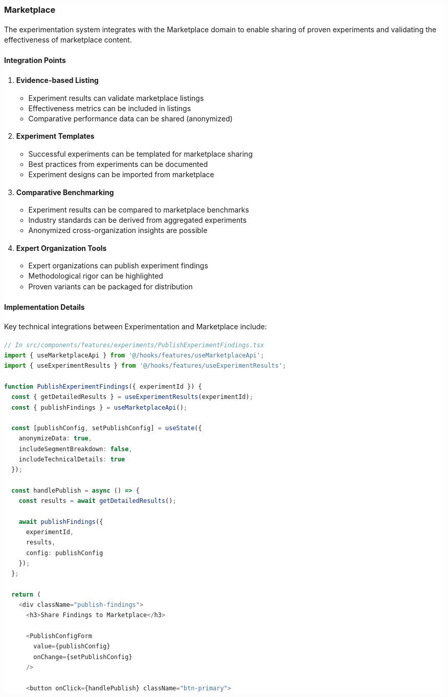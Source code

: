 ### Marketplace

The experimentation system integrates with the Marketplace domain to enable sharing of proven experiments and validating the effectiveness of marketplace content.

#### Integration Points

1. **Evidence-based Listing**
   - Experiment results can validate marketplace listings
   - Effectiveness metrics can be included in listings
   - Comparative performance data can be shared (anonymized)

2. **Experiment Templates**
   - Successful experiments can be templated for marketplace sharing
   - Best practices from experiments can be documented
   - Experiment designs can be imported from marketplace

3. **Comparative Benchmarking**
   - Experiment results can be compared to marketplace benchmarks
   - Industry standards can be derived from aggregated experiments
   - Anonymized cross-organization insights are possible

4. **Expert Organization Tools**
   - Expert organizations can publish experiment findings
   - Methodological rigor can be highlighted
   - Proven variants can be packaged for distribution

#### Implementation Details

Key technical integrations between Experimentation and Marketplace include:

```typescript
// In src/components/features/experiments/PublishExperimentFindings.tsx
import { useMarketplaceApi } from '@/hooks/features/useMarketplaceApi';
import { useExperimentResults } from '@/hooks/features/useExperimentResults';

function PublishExperimentFindings({ experimentId }) {
  const { getDetailedResults } = useExperimentResults(experimentId);
  const { publishFindings } = useMarketplaceApi();
  
  const [publishConfig, setPublishConfig] = useState({
    anonymizeData: true,
    includeSegmentBreakdown: false,
    includeTechnicalDetails: true
  });
  
  const handlePublish = async () => {
    const results = await getDetailedResults();
    
    await publishFindings({
      experimentId,
      results,
      config: publishConfig
    });
  };
  
  return (
    <div className="publish-findings">
      <h3>Share Findings to Marketplace</h3>
      
      <PublishConfigForm
        value={publishConfig}
        onChange={setPublishConfig}
      />
      
      <button onClick={handlePublish} className="btn-primary">
```